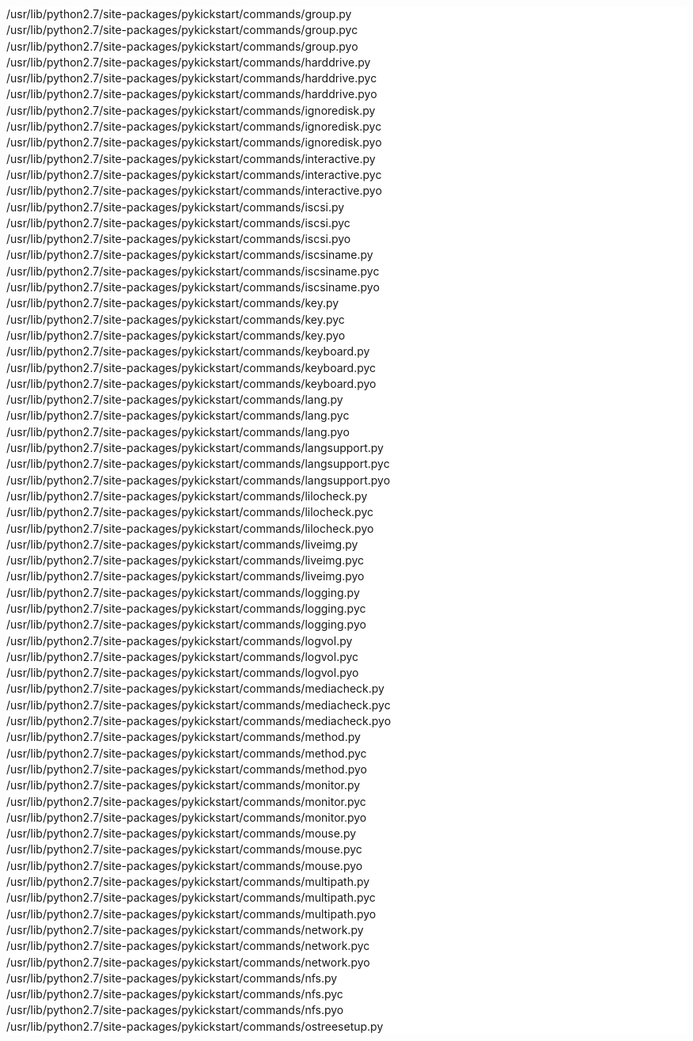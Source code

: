/usr/lib/python2.7/site-packages/pykickstart/commands/group.py  
/usr/lib/python2.7/site-packages/pykickstart/commands/group.pyc  
/usr/lib/python2.7/site-packages/pykickstart/commands/group.pyo  
/usr/lib/python2.7/site-packages/pykickstart/commands/harddrive.py  
/usr/lib/python2.7/site-packages/pykickstart/commands/harddrive.pyc  
/usr/lib/python2.7/site-packages/pykickstart/commands/harddrive.pyo  
/usr/lib/python2.7/site-packages/pykickstart/commands/ignoredisk.py  
/usr/lib/python2.7/site-packages/pykickstart/commands/ignoredisk.pyc  
/usr/lib/python2.7/site-packages/pykickstart/commands/ignoredisk.pyo  
/usr/lib/python2.7/site-packages/pykickstart/commands/interactive.py  
/usr/lib/python2.7/site-packages/pykickstart/commands/interactive.pyc  
/usr/lib/python2.7/site-packages/pykickstart/commands/interactive.pyo  
/usr/lib/python2.7/site-packages/pykickstart/commands/iscsi.py  
/usr/lib/python2.7/site-packages/pykickstart/commands/iscsi.pyc  
/usr/lib/python2.7/site-packages/pykickstart/commands/iscsi.pyo  
/usr/lib/python2.7/site-packages/pykickstart/commands/iscsiname.py  
/usr/lib/python2.7/site-packages/pykickstart/commands/iscsiname.pyc  
/usr/lib/python2.7/site-packages/pykickstart/commands/iscsiname.pyo  
/usr/lib/python2.7/site-packages/pykickstart/commands/key.py  
/usr/lib/python2.7/site-packages/pykickstart/commands/key.pyc  
/usr/lib/python2.7/site-packages/pykickstart/commands/key.pyo  
/usr/lib/python2.7/site-packages/pykickstart/commands/keyboard.py  
/usr/lib/python2.7/site-packages/pykickstart/commands/keyboard.pyc  
/usr/lib/python2.7/site-packages/pykickstart/commands/keyboard.pyo  
/usr/lib/python2.7/site-packages/pykickstart/commands/lang.py  
/usr/lib/python2.7/site-packages/pykickstart/commands/lang.pyc  
/usr/lib/python2.7/site-packages/pykickstart/commands/lang.pyo  
/usr/lib/python2.7/site-packages/pykickstart/commands/langsupport.py  
/usr/lib/python2.7/site-packages/pykickstart/commands/langsupport.pyc  
/usr/lib/python2.7/site-packages/pykickstart/commands/langsupport.pyo  
/usr/lib/python2.7/site-packages/pykickstart/commands/lilocheck.py  
/usr/lib/python2.7/site-packages/pykickstart/commands/lilocheck.pyc  
/usr/lib/python2.7/site-packages/pykickstart/commands/lilocheck.pyo  
/usr/lib/python2.7/site-packages/pykickstart/commands/liveimg.py  
/usr/lib/python2.7/site-packages/pykickstart/commands/liveimg.pyc  
/usr/lib/python2.7/site-packages/pykickstart/commands/liveimg.pyo  
/usr/lib/python2.7/site-packages/pykickstart/commands/logging.py  
/usr/lib/python2.7/site-packages/pykickstart/commands/logging.pyc  
/usr/lib/python2.7/site-packages/pykickstart/commands/logging.pyo  
/usr/lib/python2.7/site-packages/pykickstart/commands/logvol.py  
/usr/lib/python2.7/site-packages/pykickstart/commands/logvol.pyc  
/usr/lib/python2.7/site-packages/pykickstart/commands/logvol.pyo  
/usr/lib/python2.7/site-packages/pykickstart/commands/mediacheck.py  
/usr/lib/python2.7/site-packages/pykickstart/commands/mediacheck.pyc  
/usr/lib/python2.7/site-packages/pykickstart/commands/mediacheck.pyo  
/usr/lib/python2.7/site-packages/pykickstart/commands/method.py  
/usr/lib/python2.7/site-packages/pykickstart/commands/method.pyc  
/usr/lib/python2.7/site-packages/pykickstart/commands/method.pyo  
/usr/lib/python2.7/site-packages/pykickstart/commands/monitor.py  
/usr/lib/python2.7/site-packages/pykickstart/commands/monitor.pyc  
/usr/lib/python2.7/site-packages/pykickstart/commands/monitor.pyo  
/usr/lib/python2.7/site-packages/pykickstart/commands/mouse.py  
/usr/lib/python2.7/site-packages/pykickstart/commands/mouse.pyc  
/usr/lib/python2.7/site-packages/pykickstart/commands/mouse.pyo  
/usr/lib/python2.7/site-packages/pykickstart/commands/multipath.py  
/usr/lib/python2.7/site-packages/pykickstart/commands/multipath.pyc  
/usr/lib/python2.7/site-packages/pykickstart/commands/multipath.pyo  
/usr/lib/python2.7/site-packages/pykickstart/commands/network.py  
/usr/lib/python2.7/site-packages/pykickstart/commands/network.pyc  
/usr/lib/python2.7/site-packages/pykickstart/commands/network.pyo  
/usr/lib/python2.7/site-packages/pykickstart/commands/nfs.py  
/usr/lib/python2.7/site-packages/pykickstart/commands/nfs.pyc  
/usr/lib/python2.7/site-packages/pykickstart/commands/nfs.pyo  
/usr/lib/python2.7/site-packages/pykickstart/commands/ostreesetup.py  